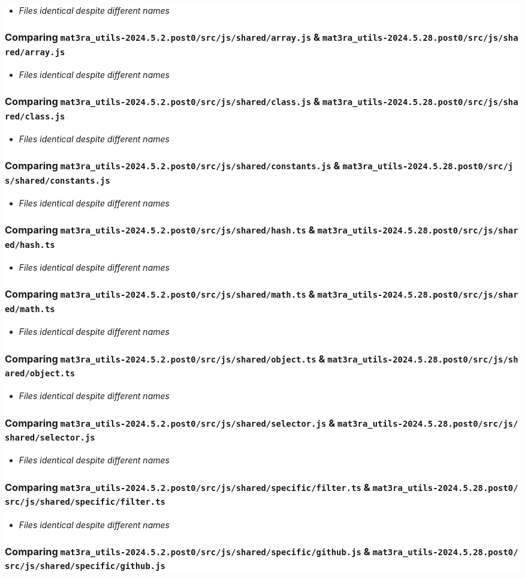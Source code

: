  * *Files identical despite different names*

### Comparing `mat3ra_utils-2024.5.2.post0/src/js/shared/array.js` & `mat3ra_utils-2024.5.28.post0/src/js/shared/array.js`

 * *Files identical despite different names*

### Comparing `mat3ra_utils-2024.5.2.post0/src/js/shared/class.js` & `mat3ra_utils-2024.5.28.post0/src/js/shared/class.js`

 * *Files identical despite different names*

### Comparing `mat3ra_utils-2024.5.2.post0/src/js/shared/constants.js` & `mat3ra_utils-2024.5.28.post0/src/js/shared/constants.js`

 * *Files identical despite different names*

### Comparing `mat3ra_utils-2024.5.2.post0/src/js/shared/hash.ts` & `mat3ra_utils-2024.5.28.post0/src/js/shared/hash.ts`

 * *Files identical despite different names*

### Comparing `mat3ra_utils-2024.5.2.post0/src/js/shared/math.ts` & `mat3ra_utils-2024.5.28.post0/src/js/shared/math.ts`

 * *Files identical despite different names*

### Comparing `mat3ra_utils-2024.5.2.post0/src/js/shared/object.ts` & `mat3ra_utils-2024.5.28.post0/src/js/shared/object.ts`

 * *Files identical despite different names*

### Comparing `mat3ra_utils-2024.5.2.post0/src/js/shared/selector.js` & `mat3ra_utils-2024.5.28.post0/src/js/shared/selector.js`

 * *Files identical despite different names*

### Comparing `mat3ra_utils-2024.5.2.post0/src/js/shared/specific/filter.ts` & `mat3ra_utils-2024.5.28.post0/src/js/shared/specific/filter.ts`

 * *Files identical despite different names*

### Comparing `mat3ra_utils-2024.5.2.post0/src/js/shared/specific/github.js` & `mat3ra_utils-2024.5.28.post0/src/js/shared/specific/github.js`
